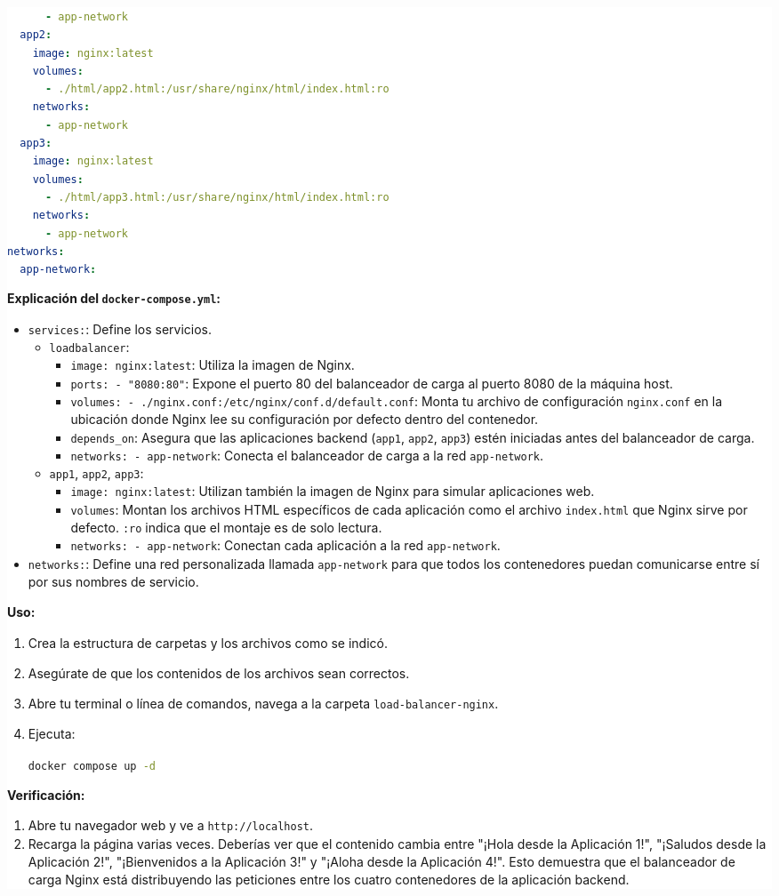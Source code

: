 ```yaml
      - app-network
  app2:
    image: nginx:latest
    volumes:
      - ./html/app2.html:/usr/share/nginx/html/index.html:ro
    networks:
      - app-network
  app3:
    image: nginx:latest
    volumes:
      - ./html/app3.html:/usr/share/nginx/html/index.html:ro
    networks:
      - app-network
networks:
  app-network:
```

**Explicación del `docker-compose.yml`:**

  * `services:`: Define los servicios.
      * `loadbalancer`:
          * `image: nginx:latest`: Utiliza la imagen de Nginx.
          * `ports: - "8080:80"`: Expone el puerto 80 del balanceador de carga al puerto 8080 de la máquina host.
          * `volumes: - ./nginx.conf:/etc/nginx/conf.d/default.conf`: Monta tu archivo de configuración `nginx.conf` en la ubicación donde Nginx lee su configuración por defecto dentro del contenedor.
          * `depends_on`: Asegura que las aplicaciones backend (`app1`, `app2`, `app3`) estén iniciadas antes del balanceador de carga.
          * `networks: - app-network`: Conecta el balanceador de carga a la red `app-network`.
      * `app1`, `app2`, `app3`:
          * `image: nginx:latest`: Utilizan también la imagen de Nginx para simular aplicaciones web.
          * `volumes`: Montan los archivos HTML específicos de cada aplicación como el archivo `index.html` que Nginx sirve por defecto. `:ro` indica que el montaje es de solo lectura.
          * `networks: - app-network`: Conectan cada aplicación a la red `app-network`.
  * `networks:`: Define una red personalizada llamada `app-network` para que todos los contenedores puedan comunicarse entre sí por sus nombres de servicio.

**Uso:**

1.  Crea la estructura de carpetas y los archivos como se indicó.
2.  Asegúrate de que los contenidos de los archivos sean correctos.
3.  Abre tu terminal o línea de comandos, navega a la carpeta `load-balancer-nginx`.
4.  Ejecuta:

    ```bash
    docker compose up -d
    ```

**Verificación:**

1.  Abre tu navegador web y ve a `http://localhost`.
2.  Recarga la página varias veces. Deberías ver que el contenido cambia entre "¡Hola desde la Aplicación 1!", "¡Saludos desde la Aplicación 2!", "¡Bienvenidos a la Aplicación 3!" y "¡Aloha desde la Aplicación 4!". Esto demuestra que el balanceador de carga Nginx está distribuyendo las peticiones entre los cuatro contenedores de la aplicación backend.
